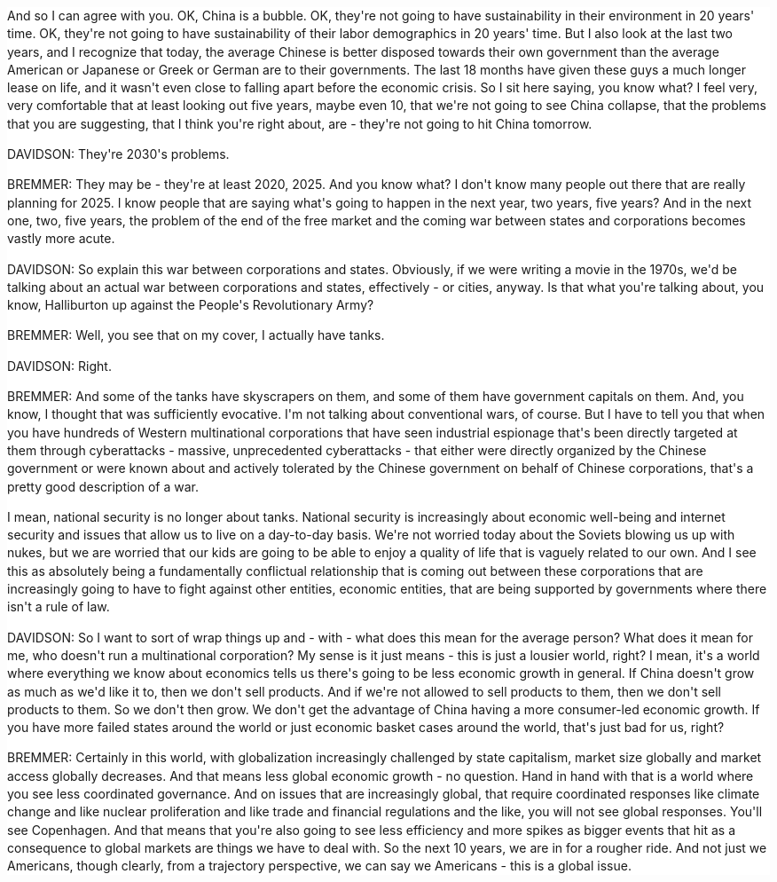 And so I can agree with you. OK, China is a bubble. OK, they're not going to have sustainability in their environment in 20 years' time. OK, they're not going to have sustainability of their labor demographics in 20 years' time. But I also look at the last two years, and I recognize that today, the average Chinese is better disposed towards their own government than the average American or Japanese or Greek or German are to their governments. The last 18 months have given these guys a much longer lease on life, and it wasn't even close to falling apart before the economic crisis. So I sit here saying, you know what? I feel very, very comfortable that at least looking out five years, maybe even 10, that we're not going to see China collapse, that the problems that you are suggesting, that I think you're right about, are - they're not going to hit China tomorrow.

DAVIDSON: They're 2030's problems.

BREMMER: They may be - they're at least 2020, 2025. And you know what? I don't know many people out there that are really planning for 2025. I know people that are saying what's going to happen in the next year, two years, five years? And in the next one, two, five years, the problem of the end of the free market and the coming war between states and corporations becomes vastly more acute.

DAVIDSON: So explain this war between corporations and states. Obviously, if we were writing a movie in the 1970s, we'd be talking about an actual war between corporations and states, effectively - or cities, anyway. Is that what you're talking about, you know, Halliburton up against the People's Revolutionary Army?

BREMMER: Well, you see that on my cover, I actually have tanks.

DAVIDSON: Right.

BREMMER: And some of the tanks have skyscrapers on them, and some of them have government capitals on them. And, you know, I thought that was sufficiently evocative. I'm not talking about conventional wars, of course. But I have to tell you that when you have hundreds of Western multinational corporations that have seen industrial espionage that's been directly targeted at them through cyberattacks - massive, unprecedented cyberattacks - that either were directly organized by the Chinese government or were known about and actively tolerated by the Chinese government on behalf of Chinese corporations, that's a pretty good description of a war.

I mean, national security is no longer about tanks. National security is increasingly about economic well-being and internet security and issues that allow us to live on a day-to-day basis. We're not worried today about the Soviets blowing us up with nukes, but we are worried that our kids are going to be able to enjoy a quality of life that is vaguely related to our own. And I see this as absolutely being a fundamentally conflictual relationship that is coming out between these corporations that are increasingly going to have to fight against other entities, economic entities, that are being supported by governments where there isn't a rule of law.

DAVIDSON: So I want to sort of wrap things up and - with - what does this mean for the average person? What does it mean for me, who doesn't run a multinational corporation? My sense is it just means - this is just a lousier world, right? I mean, it's a world where everything we know about economics tells us there's going to be less economic growth in general. If China doesn't grow as much as we'd like it to, then we don't sell products. And if we're not allowed to sell products to them, then we don't sell products to them. So we don't then grow. We don't get the advantage of China having a more consumer-led economic growth. If you have more failed states around the world or just economic basket cases around the world, that's just bad for us, right?

BREMMER: Certainly in this world, with globalization increasingly challenged by state capitalism, market size globally and market access globally decreases. And that means less global economic growth - no question. Hand in hand with that is a world where you see less coordinated governance. And on issues that are increasingly global, that require coordinated responses like climate change and like nuclear proliferation and like trade and financial regulations and the like, you will not see global responses. You'll see Copenhagen. And that means that you're also going to see less efficiency and more spikes as bigger events that hit as a consequence to global markets are things we have to deal with. So the next 10 years, we are in for a rougher ride. And not just we Americans, though clearly, from a trajectory perspective, we can say we Americans - this is a global issue.
